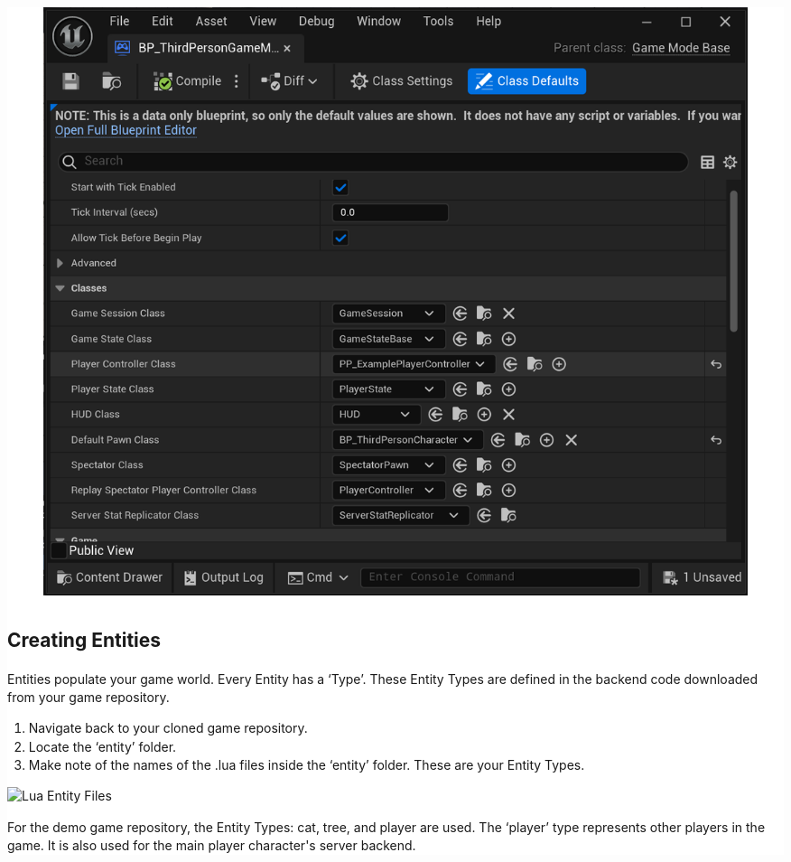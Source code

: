 <figure><img src="../.gitbook/assets/image (11) (1).png" alt=""><figcaption></figcaption></figure>

## Creating Entities

Entities populate your game world. Every Entity has a ‘Type’. These Entity Types are defined in the backend code downloaded from your game repository.

1. Navigate back to your cloned game repository.
2. Locate the ‘entity’ folder.
3. Make note of the names of the .lua files inside the ‘entity’ folder. These are your Entity Types.

![Lua Entity Files](https://planetaryprocessing.io/static/img/lua_entity_files.png)

For the demo game repository, the Entity Types: cat, tree, and player are used. The ‘player’ type represents other players in the game. It is also used for the main player character's server backend.
